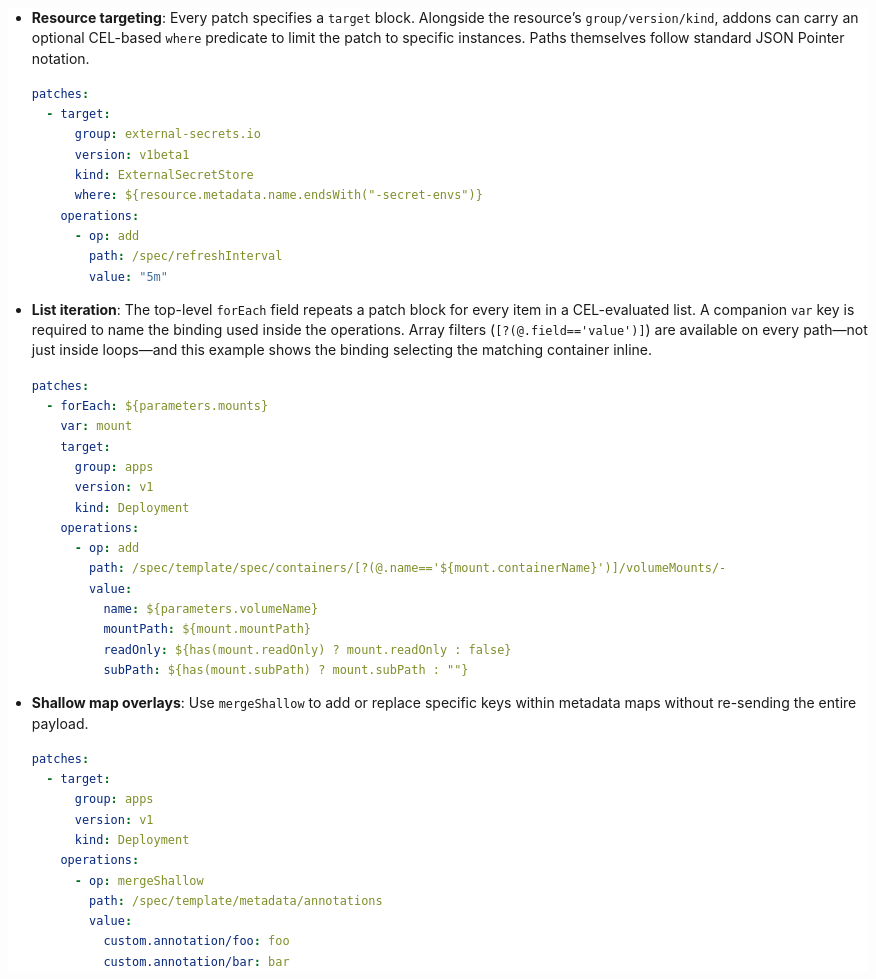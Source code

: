 - **Resource targeting**: Every patch specifies a `target` block. Alongside the resource’s `group/version/kind`, addons can carry an optional CEL-based `where` predicate to limit the patch to specific instances. Paths themselves follow standard JSON Pointer notation.

  ```yaml
  patches:
    - target:
        group: external-secrets.io
        version: v1beta1
        kind: ExternalSecretStore
        where: ${resource.metadata.name.endsWith("-secret-envs")}
      operations:
        - op: add
          path: /spec/refreshInterval
          value: "5m"
  ```

- **List iteration**: The top-level `forEach` field repeats a patch block for every item in a CEL-evaluated list. A companion `var` key is required to name the binding used inside the operations. Array filters (`[?(@.field=='value')]`) are available on every path—not just inside loops—and this example shows the binding selecting the matching container inline.

  ```yaml
  patches:
    - forEach: ${parameters.mounts}
      var: mount
      target:
        group: apps
        version: v1
        kind: Deployment
      operations:
        - op: add
          path: /spec/template/spec/containers/[?(@.name=='${mount.containerName}')]/volumeMounts/-
          value:
            name: ${parameters.volumeName}
            mountPath: ${mount.mountPath}
            readOnly: ${has(mount.readOnly) ? mount.readOnly : false}
            subPath: ${has(mount.subPath) ? mount.subPath : ""}
  ```

- **Shallow map overlays**: Use `mergeShallow` to add or replace specific keys within metadata maps without re-sending the entire payload.

  ```yaml
  patches:
    - target:
        group: apps
        version: v1
        kind: Deployment
      operations:
        - op: mergeShallow
          path: /spec/template/metadata/annotations
          value:
            custom.annotation/foo: foo
            custom.annotation/bar: bar
  ```
